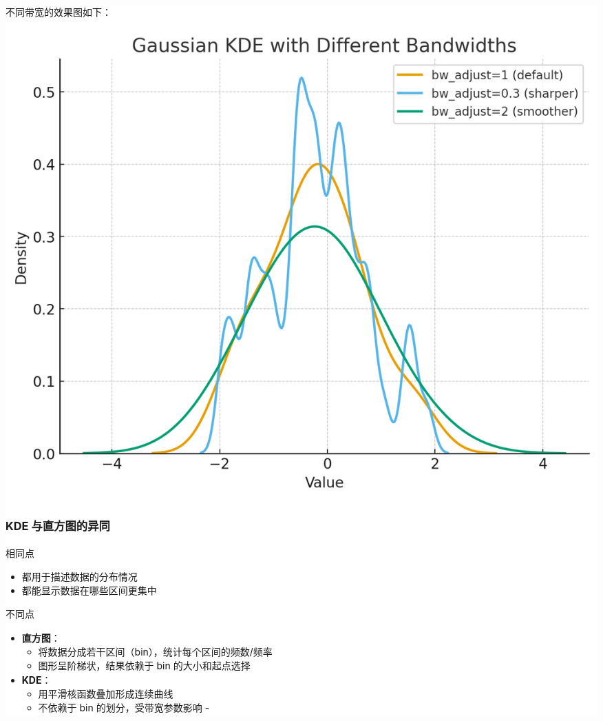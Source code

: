 不同带宽的效果图如下：



![Bandwidths](images/Bandwidths.png)

### KDE 与直方图的异同

相同点
- 都用于描述数据的分布情况  
- 都能显示数据在哪些区间更集中  

不同点
- **直方图**：  
  - 将数据分成若干区间（bin），统计每个区间的频数/频率  
  - 图形呈阶梯状，结果依赖于 bin 的大小和起点选择  
- **KDE**：  
  - 用平滑核函数叠加形成连续曲线  
  - 不依赖于 bin 的划分，受带宽参数影响  -
